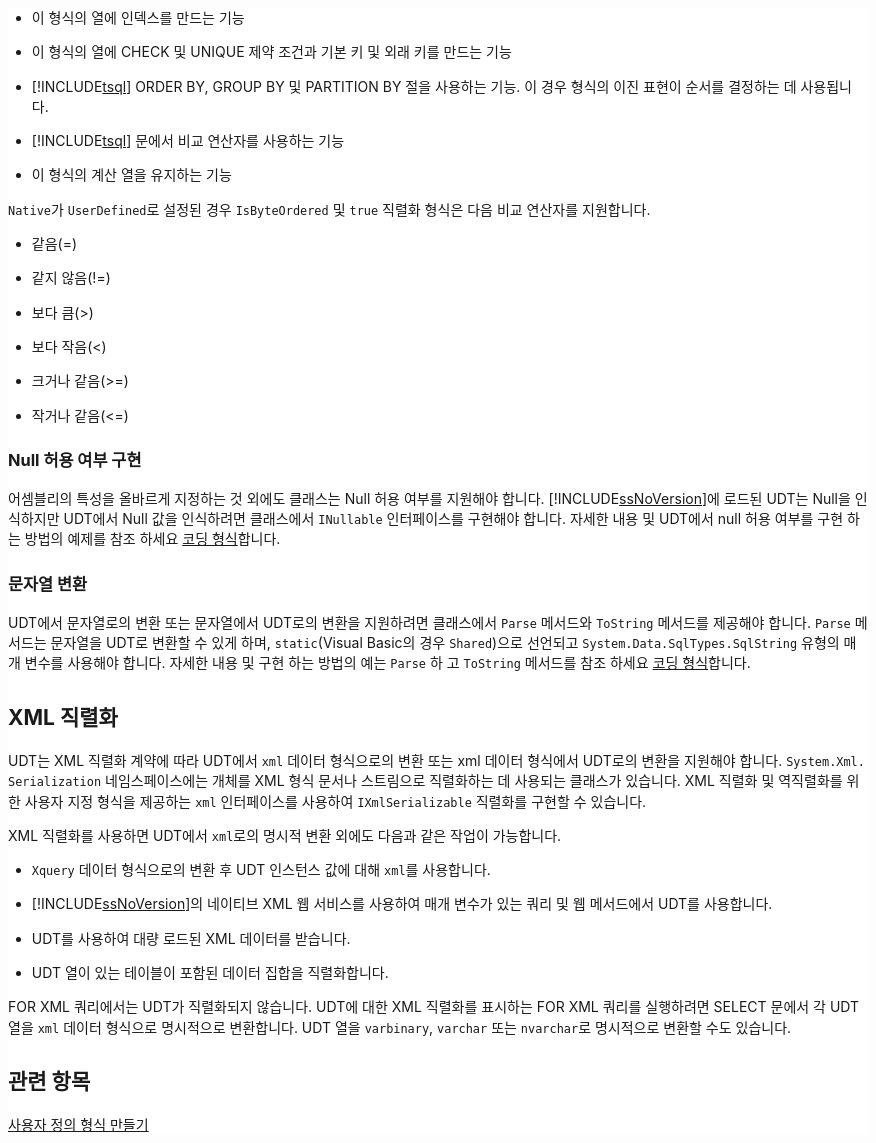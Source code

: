 -   이 형식의 열에 인덱스를 만드는 기능  
  
-   이 형식의 열에 CHECK 및 UNIQUE 제약 조건과 기본 키 및 외래 키를 만드는 기능  
  
-   [!INCLUDE[tsql](../../includes/tsql-md.md)] ORDER BY, GROUP BY 및 PARTITION BY 절을 사용하는 기능. 이 경우 형식의 이진 표현이 순서를 결정하는 데 사용됩니다.  
  
-   [!INCLUDE[tsql](../../includes/tsql-md.md)] 문에서 비교 연산자를 사용하는 기능  
  
-   이 형식의 계산 열을 유지하는 기능  
  
 `Native`가 `UserDefined`로 설정된 경우 `IsByteOrdered` 및 `true` 직렬화 형식은 다음 비교 연산자를 지원합니다.  
  
-   같음(=)  
  
-   같지 않음(!=)  
  
-   보다 큼(>)  
  
-   보다 작음(\<)  
  
-   크거나 같음(>=)  
  
-   작거나 같음(<=)  
  
### <a name="implementing-nullability"></a>Null 허용 여부 구현  
 어셈블리의 특성을 올바르게 지정하는 것 외에도 클래스는 Null 허용 여부를 지원해야 합니다. [!INCLUDE[ssNoVersion](../../includes/ssnoversion-md.md)]에 로드된 UDT는 Null을 인식하지만 UDT에서 Null 값을 인식하려면 클래스에서 `INullable` 인터페이스를 구현해야 합니다. 자세한 내용 및 UDT에서 null 허용 여부를 구현 하는 방법의 예제를 참조 하세요 [코딩 형식](creating-user-defined-types-coding.md)합니다.  
  
### <a name="string-conversions"></a>문자열 변환  
 UDT에서 문자열로의 변환 또는 문자열에서 UDT로의 변환을 지원하려면 클래스에서 `Parse` 메서드와 `ToString` 메서드를 제공해야 합니다. `Parse` 메서드는 문자열을 UDT로 변환할 수 있게 하며, `static`(Visual Basic의 경우 `Shared`)으로 선언되고 `System.Data.SqlTypes.SqlString` 유형의 매개 변수를 사용해야 합니다. 자세한 내용 및 구현 하는 방법의 예는 `Parse` 하 고 `ToString` 메서드를 참조 하세요 [코딩 형식](creating-user-defined-types-coding.md)합니다.  
  
## <a name="xml-serialization"></a>XML 직렬화  
 UDT는 XML 직렬화 계약에 따라 UDT에서 `xml` 데이터 형식으로의 변환 또는 xml 데이터 형식에서 UDT로의 변환을 지원해야 합니다. `System.Xml.Serialization` 네임스페이스에는 개체를 XML 형식 문서나 스트림으로 직렬화하는 데 사용되는 클래스가 있습니다. XML 직렬화 및 역직렬화를 위한 사용자 지정 형식을 제공하는 `xml` 인터페이스를 사용하여 `IXmlSerializable` 직렬화를 구현할 수 있습니다.  
  
 XML 직렬화를 사용하면 UDT에서 `xml`로의 명시적 변환 외에도 다음과 같은 작업이 가능합니다.  
  
-   `Xquery` 데이터 형식으로의 변환 후 UDT 인스턴스 값에 대해 `xml`를 사용합니다.  
  
-   [!INCLUDE[ssNoVersion](../../includes/ssnoversion-md.md)]의 네이티브 XML 웹 서비스를 사용하여 매개 변수가 있는 쿼리 및 웹 메서드에서 UDT를 사용합니다.  
  
-   UDT를 사용하여 대량 로드된 XML 데이터를 받습니다.  
  
-   UDT 열이 있는 테이블이 포함된 데이터 집합을 직렬화합니다.  
  
 FOR XML 쿼리에서는 UDT가 직렬화되지 않습니다. UDT에 대한 XML 직렬화를 표시하는 FOR XML 쿼리를 실행하려면 SELECT 문에서 각 UDT 열을 `xml` 데이터 형식으로 명시적으로 변환합니다. UDT 열을 `varbinary`, `varchar` 또는 `nvarchar`로 명시적으로 변환할 수도 있습니다.  
  
## <a name="see-also"></a>관련 항목  
 [사용자 정의 형식 만들기](creating-user-defined-types.md)  
  
  
